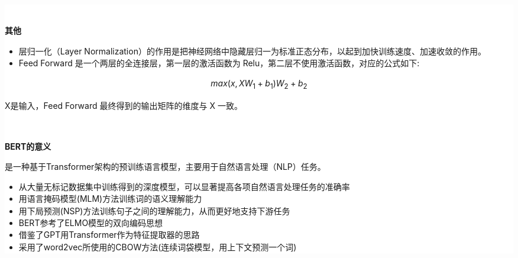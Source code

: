 <br>

**其他**
* 层归一化（Layer Normalization）的作用是把神经网络中隐藏层归一为标准正态分布，以起到加快训练速度、加速收敛的作用。
* Feed Forward 是一个两层的全连接层，第一层的激活函数为 Relu，第二层不使用激活函数，对应的公式如下:

$$
max(x,XW_1+b_1)W_2+b_2
$$

X是输入，Feed Forward 最终得到的输出矩阵的维度与 X 一致。

<br>

**BERT的意义**

是一种基于Transformer架构的预训练语言模型，主要用于自然语言处理（NLP）任务。‌‌
* 从大量无标记数据集中训练得到的深度模型，可以显著提高各项自然语言处理任务的准确率
* 用语言掩码模型(MLM)方法训练词的语义理解能力
* 用下局预测(NSP)方法训练句子之间的理解能力，从而更好地支持下游任务
* BERT参考了ELMO模型的双向编码思想
* 借鉴了GPT用Transformer作为特征提取器的思路
* 采用了word2vec所使用的CBOW方法(连续词袋模型，用上下文预测一个词)
